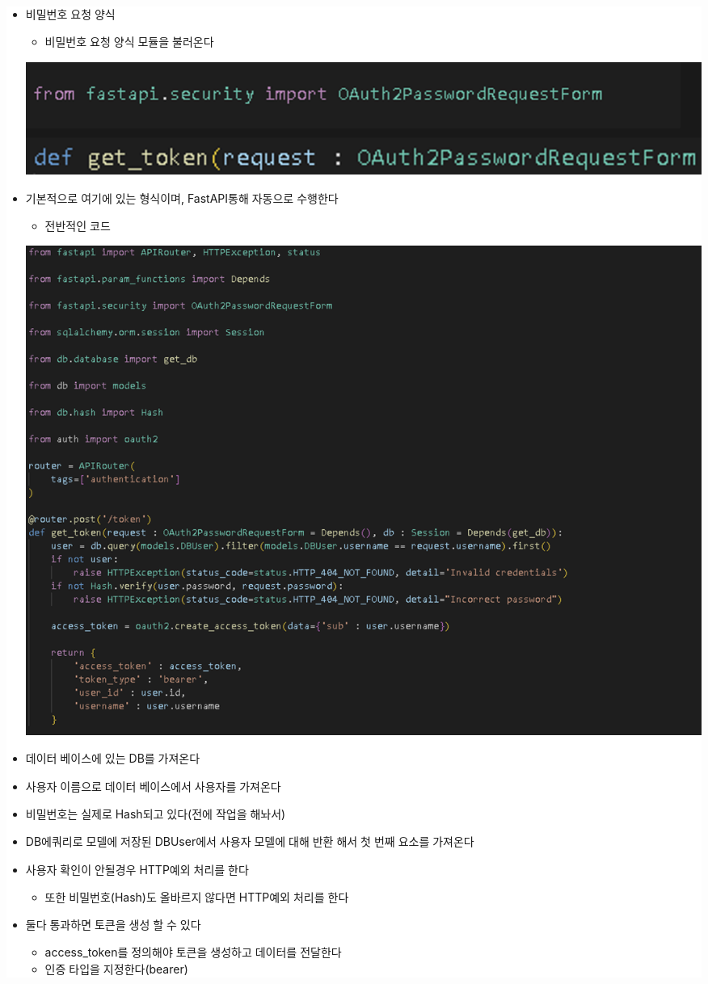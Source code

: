    - 비밀번호 요청 양식
     - 비밀번호 요청 양식 모듈을 불러온다
            
      ![image-20240320124807945](/images/2023-01-25-FastAPI_udemy/image-20240320124807945.png)
            
   - 기본적으로 여기에 있는 형식이며, FastAPI통해 자동으로 수행한다
     - 전반적인 코드
          
      ![image-20240320124752919](/images/2023-01-25-FastAPI_udemy/image-20240320124752919.png)
            
   - 데이터 베이스에 있는 DB를 가져온다
   - 사용자 이름으로 데이터 베이스에서 사용자를 가져온다
   - 비밀번호는 실제로 Hash되고 있다(전에 작업을 해놔서)
   - DB에쿼리로 모델에 저장된 DBUser에서 사용자 모델에 대해 반환 해서 첫 번째 요소를 가져온다
   - 사용자 확인이 안될경우 HTTP예외 처리를 한다
      - 또한 비밀번호(Hash)도 올바르지 않다면 HTTP예외 처리를 한다
   - 둘다 통과하면 토큰을 생성 할 수 있다
      - access_token를 정의해야 토큰을 생성하고 데이터를 전달한다
      - 인증 타입을 지정한다(bearer)
              